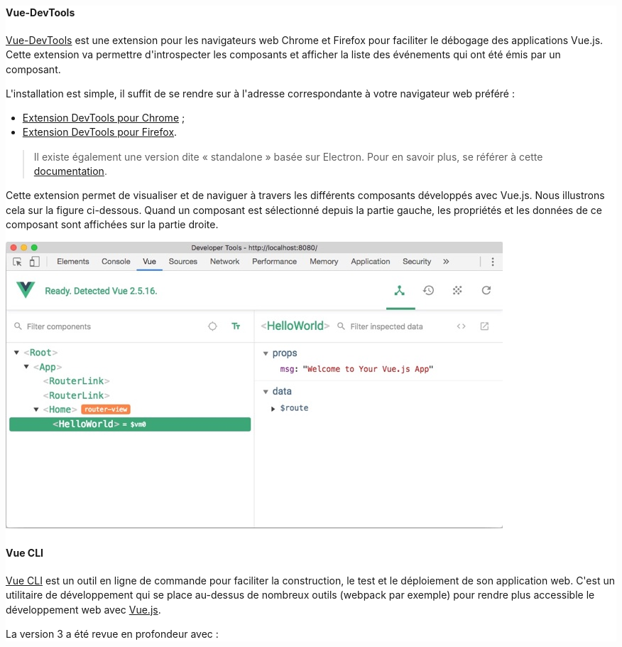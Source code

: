 #### Vue-DevTools

[Vue-DevTools](https://github.com/vuejs/vue-devtools) est une extension pour les navigateurs web Chrome et Firefox pour faciliter le débogage des applications Vue.js. Cette extension va permettre d'introspecter les composants et afficher la liste des événements qui ont été émis par un composant.

L'installation est simple, il suffit de se rendre sur à l'adresse correspondante à votre navigateur web préféré :

* [Extension DevTools pour Chrome](https://chrome.google.com/webstore/detail/vuejs-devtools/nhdogjmejiglipccpnnnanhbledajbpd) ;
* [Extension DevTools pour Firefox](https://addons.mozilla.org/en-US/firefox/addon/vue-js-devtools/).

> Il existe également une version dite « standalone » basée sur Electron. Pour en savoir plus, se référer à cette [documentation](https://github.com/vuejs/vue-devtools/blob/master/shells/electron/README.md).

Cette extension permet de visualiser et de naviguer à travers les différents composants développés avec Vue.js. Nous illustrons cela sur la figure ci-dessous. Quand un composant est sélectionné depuis la partie gauche, les propriétés et les données de ce composant sont affichées sur la partie droite.

![Utilisation de DevTools pour afficher le contenu d'un composant Vue.js](/images/vuejs-generalites-part1/vue-devtools.jpg)

#### Vue CLI

[Vue CLI](https://cli.vuejs.org/) est un outil en ligne de commande pour faciliter la construction, le test et le déploiement de son application web. C'est un utilitaire de développement qui se place au-dessus de nombreux outils (webpack par exemple) pour rendre plus accessible le développement web avec [Vue.js](https://vuejs.org/).

La version 3 a été revue en profondeur avec :
